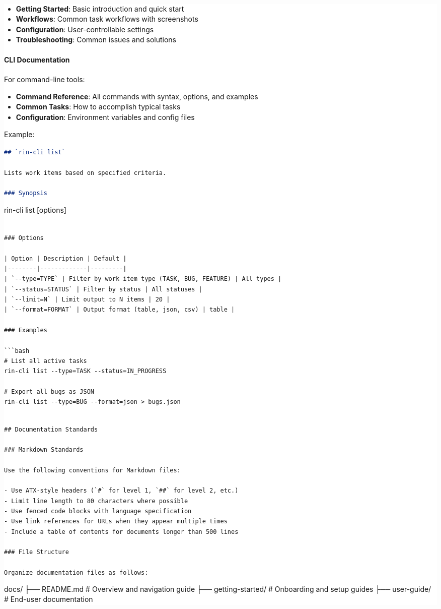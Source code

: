 - **Getting Started**: Basic introduction and quick start
- **Workflows**: Common task workflows with screenshots
- **Configuration**: User-controllable settings
- **Troubleshooting**: Common issues and solutions

#### CLI Documentation

For command-line tools:

- **Command Reference**: All commands with syntax, options, and examples
- **Common Tasks**: How to accomplish typical tasks
- **Configuration**: Environment variables and config files

Example:
```markdown
## `rin-cli list`

Lists work items based on specified criteria.

### Synopsis

```
rin-cli list [options]
```

### Options

| Option | Description | Default |
|--------|-------------|---------|
| `--type=TYPE` | Filter by work item type (TASK, BUG, FEATURE) | All types |
| `--status=STATUS` | Filter by status | All statuses |
| `--limit=N` | Limit output to N items | 20 |
| `--format=FORMAT` | Output format (table, json, csv) | table |

### Examples

```bash
# List all active tasks
rin-cli list --type=TASK --status=IN_PROGRESS

# Export all bugs as JSON
rin-cli list --type=BUG --format=json > bugs.json
```
```

## Documentation Standards

### Markdown Standards

Use the following conventions for Markdown files:

- Use ATX-style headers (`#` for level 1, `##` for level 2, etc.)
- Limit line length to 80 characters where possible
- Use fenced code blocks with language specification
- Use link references for URLs when they appear multiple times
- Include a table of contents for documents longer than 500 lines

### File Structure

Organize documentation files as follows:

```
docs/
├── README.md                 # Overview and navigation guide
├── getting-started/          # Onboarding and setup guides
├── user-guide/               # End-user documentation